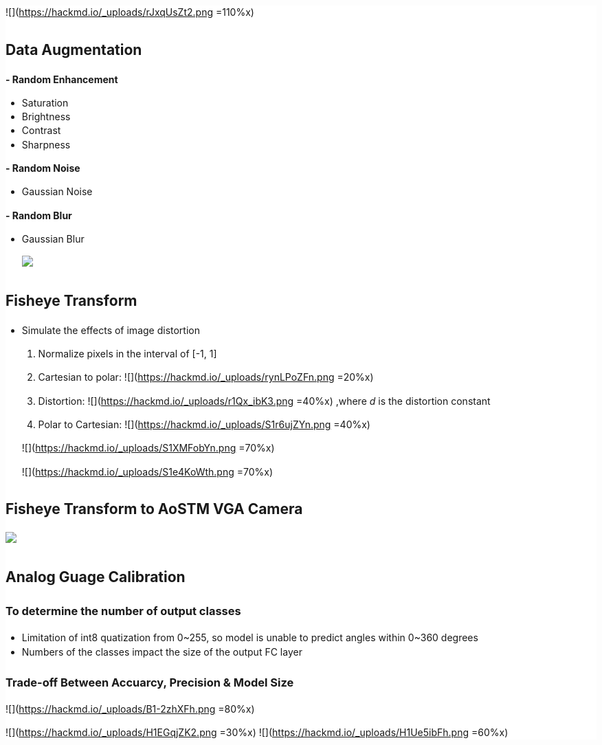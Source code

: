 ![](https://hackmd.io/_uploads/rJxqUsZt2.png =110%x)

## Data Augmentation
**- Random Enhancement**
* Saturation
* Brightness
* Contrast
* Sharpness

**- Random Noise**
* Gaussian Noise

**- Random Blur**
* Gaussian Blur

    ![](https://hackmd.io/_uploads/ryF0LsZF2.png)

## Fisheye Transform
- Simulate the effects of image distortion
    1. Normalize pixels in the interval of [-1, 1]
    2. Cartesian to polar: ![](https://hackmd.io/_uploads/rynLPoZFn.png =20%x)

    3. Distortion: ![](https://hackmd.io/_uploads/r1Qx_ibK3.png =40%x) ,where *d* is the distortion constant
    4. Polar to Cartesian: ![](https://hackmd.io/_uploads/S1r6ujZYn.png =40%x)

    ![](https://hackmd.io/_uploads/S1XMFobYn.png =70%x)


    ![](https://hackmd.io/_uploads/S1e4KoWth.png =70%x)

## Fisheye Transform to AoSTM VGA Camera

![](https://hackmd.io/_uploads/SkwUFiZYh.png)



## Analog Guage Calibration
### To determine the number of output classes
- Limitation of int8 quatization from 0~255, so model is unable to predict angles within 0~360 degrees
- Numbers of the classes impact the size of the output FC layer

### Trade-off Between Accuarcy, Precision & Model Size

![](https://hackmd.io/_uploads/B1-2zhXFh.png =80%x)


![](https://hackmd.io/_uploads/H1EGqjZK2.png =30%x) ![](https://hackmd.io/_uploads/H1Ue5ibFh.png =60%x)
